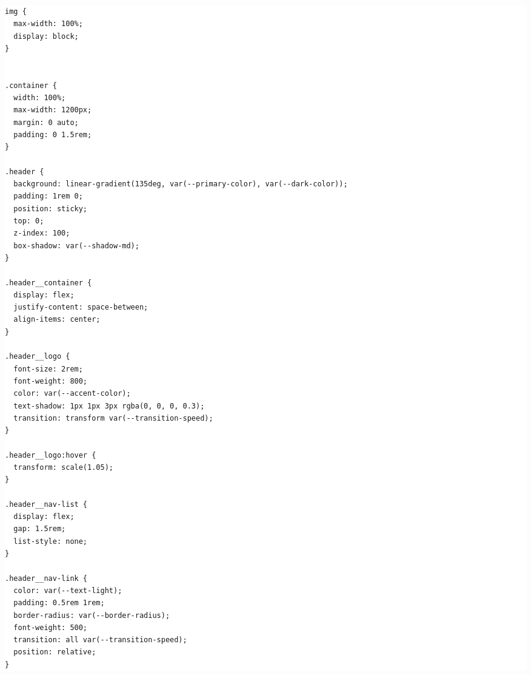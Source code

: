     img {
      max-width: 100%;
      display: block;
    }

  
    .container {
      width: 100%;
      max-width: 1200px;
      margin: 0 auto;
      padding: 0 1.5rem;
    }

    .header {
      background: linear-gradient(135deg, var(--primary-color), var(--dark-color));
      padding: 1rem 0;
      position: sticky;
      top: 0;
      z-index: 100;
      box-shadow: var(--shadow-md);
    }

    .header__container {
      display: flex;
      justify-content: space-between;
      align-items: center;
    }

    .header__logo {
      font-size: 2rem;
      font-weight: 800;
      color: var(--accent-color);
      text-shadow: 1px 1px 3px rgba(0, 0, 0, 0.3);
      transition: transform var(--transition-speed);
    }

    .header__logo:hover {
      transform: scale(1.05);
    }

    .header__nav-list {
      display: flex;
      gap: 1.5rem;
      list-style: none;
    }

    .header__nav-link {
      color: var(--text-light);
      padding: 0.5rem 1rem;
      border-radius: var(--border-radius);
      font-weight: 500;
      transition: all var(--transition-speed);
      position: relative;
    }
